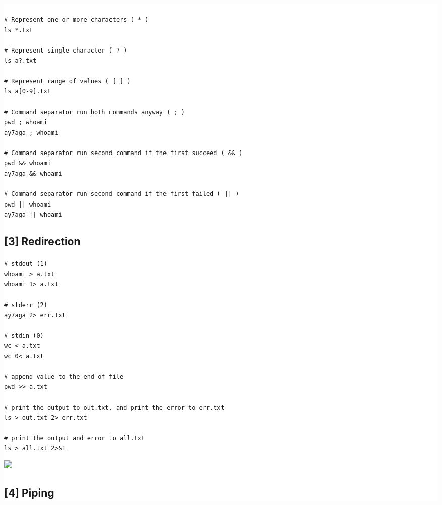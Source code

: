 ```shell

# Represent one or more characters ( * )
ls *.txt

# Represent single character ( ? )
ls a?.txt

# Represent range of values ( [ ] )
ls a[0-9].txt

# Command separator run both commands anyway ( ; )
pwd ; whoami
ay7aga ; whoami

# Command separator run second command if the first succeed ( && )
pwd && whoami
ay7aga && whoami

# Command separator run second command if the first failed ( || )
pwd || whoami
ay7aga || whoami
```

## [3] Redirection

```shell
# stdout (1)
whoami > a.txt
whoami 1> a.txt

# stderr (2)
ay7aga 2> err.txt

# stdin (0)
wc < a.txt
wc 0< a.txt

# append value to the end of file
pwd >> a.txt

# print the output to out.txt, and print the error to err.txt 
ls > out.txt 2> err.txt

# print the output and error to all.txt
ls > all.txt 2>&1
```
![](https://raw.githubusercontent.com/hassan0x/RedTeam/main/CheatSheets/Images/Linux2.png?raw=true)

## [4] Piping
